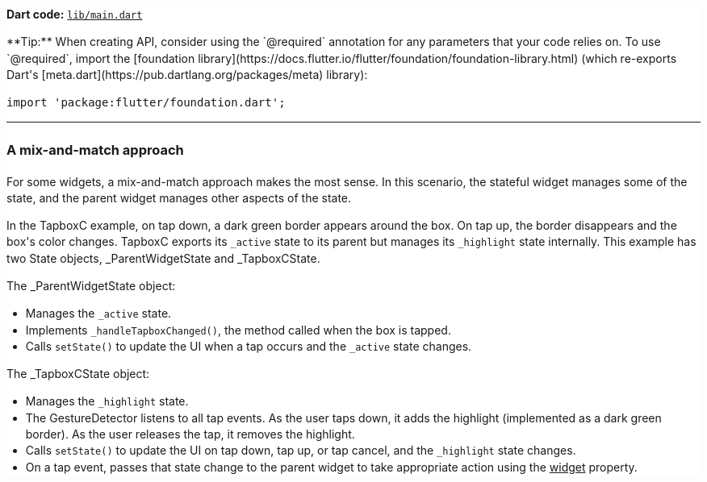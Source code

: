 **Dart code:**
[`lib/main.dart`](https://raw.githubusercontent.com/flutter/website/master/src/_includes/code/layout/tapbox-b/main.dart)

<aside class="alert alert-success" markdown="1">
<i class="fa fa-lightbulb-o"> </i> **Tip:**
When creating API, consider using the `@required` annotation for
any parameters that your code relies on.
To use `@required`, import the [foundation
library](https://docs.flutter.io/flutter/foundation/foundation-library.html)
(which re-exports Dart's
[meta.dart](https://pub.dartlang.org/packages/meta) library):

<pre>
import 'package:flutter/foundation.dart';
</pre>
</aside>

<hr>

<a name="mix-and-match"></a>
### A mix-and-match approach

For some widgets, a mix-and-match approach makes the most sense.
In this scenario, the stateful widget manages some of the state,
and the parent widget manages other aspects of the state.

In the TapboxC example, on tap down, a dark green border appears around the box.
On tap up, the border disappears and the box's color changes.
TapboxC exports its `_active` state to its parent but
manages its `_highlight` state internally.
This example has two State objects, _ParentWidgetState and _TapboxCState.

The _ParentWidgetState object:

* Manages the `_active` state.
* Implements `_handleTapboxChanged()`, the method called when the box is tapped.
* Calls `setState()` to update the UI when a tap occurs and the `_active`
  state changes.

The _TapboxCState object:

* Manages the `_highlight` state.
* The GestureDetector listens to all tap events.
  As the user taps down, it adds the highlight
  (implemented as a dark green border).
  As the user releases the tap, it removes the highlight.
* Calls `setState()` to update the UI on tap down, tap up, or tap cancel, and
  the `_highlight` state changes.
* On a tap event, passes that state change to the parent widget to take
  appropriate action using the
  [widget](https://docs.flutter.io/flutter/widgets/State/widget.html)
  property.



